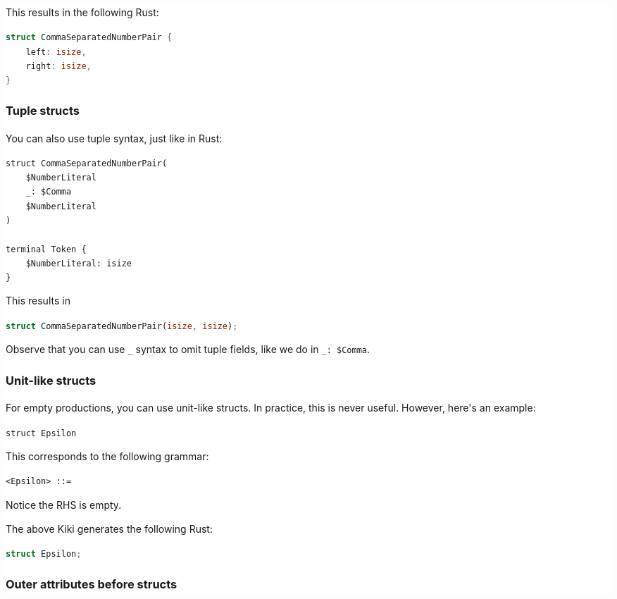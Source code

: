 This results in the following Rust:

```rust
struct CommaSeparatedNumberPair {
    left: isize,
    right: isize,
}
```

### Tuple structs

You can also use tuple syntax, just like in Rust:

```kiki
struct CommaSeparatedNumberPair(
    $NumberLiteral
    _: $Comma
    $NumberLiteral
)

terminal Token {
    $NumberLiteral: isize
}
```

This results in

```rust
struct CommaSeparatedNumberPair(isize, isize);
```

Observe that you can use `_` syntax to omit tuple fields,
like we do in `_: $Comma`.

### Unit-like structs

For empty productions, you can use unit-like structs.
In practice, this is never useful.
However, here's an example:

```kiki
struct Epsilon
```

This corresponds to the following grammar:

```bnf
<Epsilon> ::=
```

Notice the RHS is empty.

The above Kiki generates the following Rust:

```rs
struct Epsilon;
```

### Outer attributes before structs
